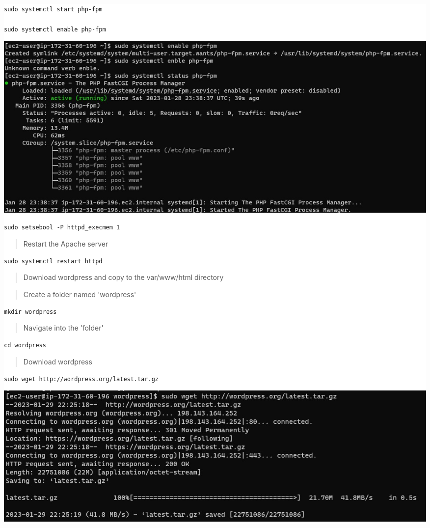     sudo systemctl start php-fpm

    sudo systemctl enable php-fpm

![php dependencies](./images/php_dependency7.jpg)

    sudo setsebool -P httpd_execmem 1

> Restart the Apache server

    sudo systemctl restart httpd

> Download wordpress and copy to the var/www/html directory

> Create a folder named 'wordpress'

    mkdir wordpress

> Navigate into the 'folder'

    cd wordpress

> Download wordpress

    sudo wget http://wordpress.org/latest.tar.gz

![download wordpress](./images/download_wordpress.jpg)   
